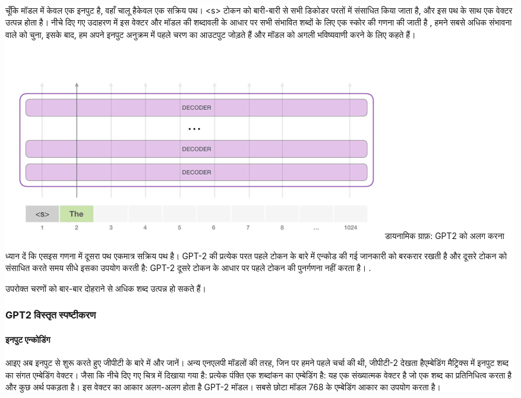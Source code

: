 चूँकि मॉडल में केवल एक इनपुट है, वहाँ चालू हैकेवल एक सक्रिय पथ। \<s> टोकन को बारी-बारी से सभी डिकोडर परतों में संसाधित किया जाता है, और इस पथ के साथ एक वेक्टर उत्पन्न होता है। नीचे दिए गए उदाहरण में इस वेक्टर और मॉडल की शब्दावली के आधार पर सभी संभावित शब्दों के लिए एक स्कोर की गणना की जाती है , हमने सबसे अधिक संभावना वाले को चुना, इसके बाद, हम अपने इनपुट अनुक्रम में पहले चरण का आउटपुट जोड़ते हैं और मॉडल को अगली भविष्यवाणी करने के लिए कहते हैं।

![GPT2 को अलग करना](./pictures/4-gpt2-the.gif)डायनामिक ग्राफ़: GPT2 को अलग करना

ध्यान दें कि एसइस गणना में दूसरा पथ एकमात्र सक्रिय पथ है। GPT-2 की प्रत्येक परत पहले टोकन के बारे में एन्कोड की गई जानकारी को बरकरार रखती है और दूसरे टोकन को संसाधित करते समय सीधे इसका उपयोग करती है: GPT-2 दूसरे टोकन के आधार पर पहले टोकन की पुनर्गणना नहीं करता है। .

उपरोक्त चरणों को बार-बार दोहराने से अधिक शब्द उत्पन्न हो सकते हैं।

### GPT2 विस्तृत स्पष्टीकरण
#### इनपुट एन्कोडिंग

आइए अब इनपुट से शुरू करते हुए जीपीटी के बारे में और जानें। अन्य एनएलपी मॉडलों की तरह, जिन पर हमने पहले चर्चा की थी, जीपीटी-2 देखता हैएम्बेडिंग मैट्रिक्स में इनपुट शब्द का संगत एम्बेडिंग वेक्टर। जैसा कि नीचे दिए गए चित्र में दिखाया गया है: प्रत्येक पंक्ति एक शब्दांकन का एम्बेडिंग है: यह एक संख्यात्मक वेक्टर है जो एक शब्द का प्रतिनिधित्व करता है और कुछ अर्थ पकड़ता है। इस वेक्टर का आकार अलग-अलग होता है GPT-2 मॉडल। सबसे छोटा मॉडल 768 के एम्बेडिंग आकार का उपयोग करता है।

